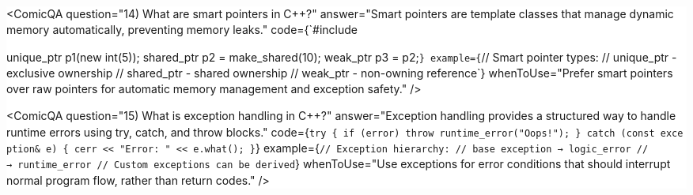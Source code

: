 <ComicQA
  question="14) What are smart pointers in C++?"
  answer="Smart pointers are template classes that manage dynamic memory automatically, preventing memory leaks."
  code={`#include <memory>

unique_ptr<int> p1(new int(5));
shared_ptr<int> p2 = make_shared<int>(10);
weak_ptr<int> p3 = p2;`}
  example={`// Smart pointer types:
// unique_ptr - exclusive ownership
// shared_ptr - shared ownership
// weak_ptr - non-owning reference`}
  whenToUse="Prefer smart pointers over raw pointers for automatic memory management and exception safety."
/>

<ComicQA
  question="15) What is exception handling in C++?"
  answer="Exception handling provides a structured way to handle runtime errors using try, catch, and throw blocks."
  code={`try {
    if (error) throw runtime_error("Oops!");
} catch (const exception& e) {
    cerr << "Error: " << e.what();
}`}
  example={`// Exception hierarchy:
// base exception → logic_error
//             → runtime_error
// Custom exceptions can be derived`}
  whenToUse="Use exceptions for error conditions that should interrupt normal program flow, rather than return codes."
/>

<div>
    <AdBanner />
</div>